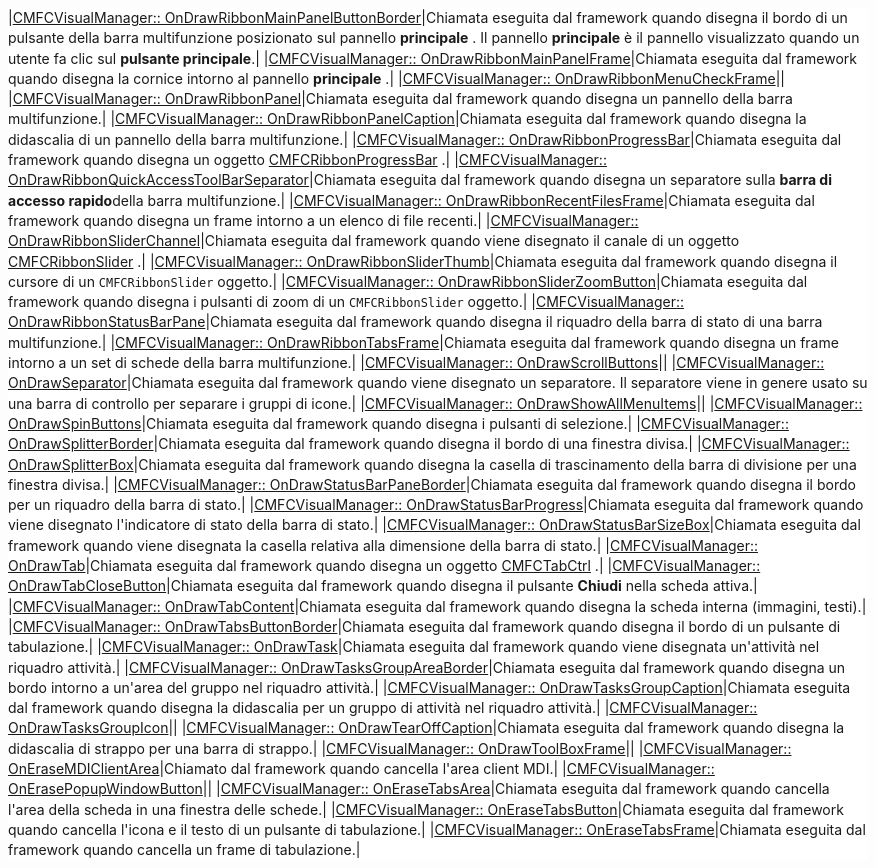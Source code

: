 |[CMFCVisualManager:: OnDrawRibbonMainPanelButtonBorder](#ondrawribbonmainpanelbuttonborder)|Chiamata eseguita dal framework quando disegna il bordo di un pulsante della barra multifunzione posizionato sul pannello **principale** . Il pannello **principale** è il pannello visualizzato quando un utente fa clic sul **pulsante principale**.|
|[CMFCVisualManager:: OnDrawRibbonMainPanelFrame](#ondrawribbonmainpanelframe)|Chiamata eseguita dal framework quando disegna la cornice intorno al pannello **principale** .|
|[CMFCVisualManager:: OnDrawRibbonMenuCheckFrame](#ondrawribbonmenucheckframe)||
|[CMFCVisualManager:: OnDrawRibbonPanel](#ondrawribbonpanel)|Chiamata eseguita dal framework quando disegna un pannello della barra multifunzione.|
|[CMFCVisualManager:: OnDrawRibbonPanelCaption](#ondrawribbonpanelcaption)|Chiamata eseguita dal framework quando disegna la didascalia di un pannello della barra multifunzione.|
|[CMFCVisualManager:: OnDrawRibbonProgressBar](#ondrawribbonprogressbar)|Chiamata eseguita dal framework quando disegna un oggetto [CMFCRibbonProgressBar](../../mfc/reference/cmfcribbonprogressbar-class.md) .|
|[CMFCVisualManager:: OnDrawRibbonQuickAccessToolBarSeparator](#ondrawribbonquickaccesstoolbarseparator)|Chiamata eseguita dal framework quando disegna un separatore sulla **barra di accesso rapido**della barra multifunzione.|
|[CMFCVisualManager:: OnDrawRibbonRecentFilesFrame](#ondrawribbonrecentfilesframe)|Chiamata eseguita dal framework quando disegna un frame intorno a un elenco di file recenti.|
|[CMFCVisualManager:: OnDrawRibbonSliderChannel](#ondrawribbonsliderchannel)|Chiamata eseguita dal framework quando viene disegnato il canale di un oggetto [CMFCRibbonSlider](../../mfc/reference/cmfcribbonslider-class.md) .|
|[CMFCVisualManager:: OnDrawRibbonSliderThumb](#ondrawribbonsliderthumb)|Chiamata eseguita dal framework quando disegna il cursore di un `CMFCRibbonSlider` oggetto.|
|[CMFCVisualManager:: OnDrawRibbonSliderZoomButton](#ondrawribbonsliderzoombutton)|Chiamata eseguita dal framework quando disegna i pulsanti di zoom di un `CMFCRibbonSlider` oggetto.|
|[CMFCVisualManager:: OnDrawRibbonStatusBarPane](#ondrawribbonstatusbarpane)|Chiamata eseguita dal framework quando disegna il riquadro della barra di stato di una barra multifunzione.|
|[CMFCVisualManager:: OnDrawRibbonTabsFrame](#ondrawribbontabsframe)|Chiamata eseguita dal framework quando disegna un frame intorno a un set di schede della barra multifunzione.|
|[CMFCVisualManager:: OnDrawScrollButtons](#ondrawscrollbuttons)||
|[CMFCVisualManager:: OnDrawSeparator](#ondrawseparator)|Chiamata eseguita dal framework quando viene disegnato un separatore. Il separatore viene in genere usato su una barra di controllo per separare i gruppi di icone.|
|[CMFCVisualManager:: OnDrawShowAllMenuItems](#ondrawshowallmenuitems)||
|[CMFCVisualManager:: OnDrawSpinButtons](#ondrawspinbuttons)|Chiamata eseguita dal framework quando disegna i pulsanti di selezione.|
|[CMFCVisualManager:: OnDrawSplitterBorder](#ondrawsplitterborder)|Chiamata eseguita dal framework quando disegna il bordo di una finestra divisa.|
|[CMFCVisualManager:: OnDrawSplitterBox](#ondrawsplitterbox)|Chiamata eseguita dal framework quando disegna la casella di trascinamento della barra di divisione per una finestra divisa.|
|[CMFCVisualManager:: OnDrawStatusBarPaneBorder](#ondrawstatusbarpaneborder)|Chiamata eseguita dal framework quando disegna il bordo per un riquadro della barra di stato.|
|[CMFCVisualManager:: OnDrawStatusBarProgress](#ondrawstatusbarprogress)|Chiamata eseguita dal framework quando viene disegnato l'indicatore di stato della barra di stato.|
|[CMFCVisualManager:: OnDrawStatusBarSizeBox](#ondrawstatusbarsizebox)|Chiamata eseguita dal framework quando viene disegnata la casella relativa alla dimensione della barra di stato.|
|[CMFCVisualManager:: OnDrawTab](#ondrawtab)|Chiamata eseguita dal framework quando disegna un oggetto [CMFCTabCtrl](../../mfc/reference/cmfctabctrl-class.md) .|
|[CMFCVisualManager:: OnDrawTabCloseButton](#ondrawtabclosebutton)|Chiamata eseguita dal framework quando disegna il pulsante **Chiudi** nella scheda attiva.|
|[CMFCVisualManager:: OnDrawTabContent](#ondrawtabcontent)|Chiamata eseguita dal framework quando disegna la scheda interna (immagini, testi).|
|[CMFCVisualManager:: OnDrawTabsButtonBorder](#ondrawtabsbuttonborder)|Chiamata eseguita dal framework quando disegna il bordo di un pulsante di tabulazione.|
|[CMFCVisualManager:: OnDrawTask](#ondrawtask)|Chiamata eseguita dal framework quando viene disegnata un'attività nel riquadro attività.|
|[CMFCVisualManager:: OnDrawTasksGroupAreaBorder](#ondrawtasksgroupareaborder)|Chiamata eseguita dal framework quando disegna un bordo intorno a un'area del gruppo nel riquadro attività.|
|[CMFCVisualManager:: OnDrawTasksGroupCaption](#ondrawtasksgroupcaption)|Chiamata eseguita dal framework quando disegna la didascalia per un gruppo di attività nel riquadro attività.|
|[CMFCVisualManager:: OnDrawTasksGroupIcon](#ondrawtasksgroupicon)||
|[CMFCVisualManager:: OnDrawTearOffCaption](#ondrawtearoffcaption)|Chiamata eseguita dal framework quando disegna la didascalia di strappo per una barra di strappo.|
|[CMFCVisualManager:: OnDrawToolBoxFrame](#ondrawtoolboxframe)||
|[CMFCVisualManager:: OnEraseMDIClientArea](#onerasemdiclientarea)|Chiamato dal framework quando cancella l'area client MDI.|
|[CMFCVisualManager:: OnErasePopupWindowButton](#onerasepopupwindowbutton)||
|[CMFCVisualManager:: OnEraseTabsArea](#onerasetabsarea)|Chiamata eseguita dal framework quando cancella l'area della scheda in una finestra delle schede.|
|[CMFCVisualManager:: OnEraseTabsButton](#onerasetabsbutton)|Chiamata eseguita dal framework quando cancella l'icona e il testo di un pulsante di tabulazione.|
|[CMFCVisualManager:: OnEraseTabsFrame](#onerasetabsframe)|Chiamata eseguita dal framework quando cancella un frame di tabulazione.|